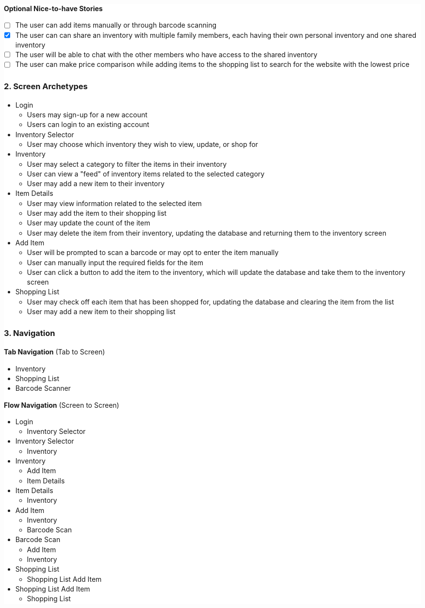 **Optional Nice-to-have Stories**

- [ ] The user can add items manually or through barcode scanning
- [x] The user can can share an inventory with multiple family members, each having their own personal inventory and one shared inventory 
- [ ] The user will be able to chat with the other members who have access to the shared inventory
- [ ] The user can make price comparison while adding items to the shopping list to search for the website with the lowest price

### 2. Screen Archetypes

* Login
   * Users may sign-up for a new account
   * Users can login to an existing account
* Inventory Selector
   * User may choose which inventory they wish to view, update, or shop for
* Inventory
   * User may select a category to filter the items in their inventory
   * User can view a "feed" of inventory items related to the selected category
   * User may add a new item to their inventory
* Item Details
   * User may view information related to the selected item
   * User may add the item to their shopping list
   * User may update the count of the item
   * User may delete the item from their inventory, updating the database and returning them to the inventory screen
* Add Item
   * User will be prompted to scan a barcode or may opt to enter the item manually
   * User can manually input the required fields for the item
   * User can click a button to add the item to the inventory, which will update the database and take them to the inventory screen
* Shopping List
   * User may check off each item that has been shopped for, updating the database and clearing the item from the list
   * User may add a new item to their shopping list

### 3. Navigation

**Tab Navigation** (Tab to Screen)

* Inventory
* Shopping List
* Barcode Scanner

**Flow Navigation** (Screen to Screen)

* Login
   * Inventory Selector
* Inventory Selector
   * Inventory
* Inventory
   * Add Item
   * Item Details
* Item Details
   * Inventory
* Add Item
   * Inventory
   * Barcode Scan
* Barcode Scan
   * Add Item 
   * Inventory
* Shopping List
   * Shopping List Add Item
* Shopping List Add Item
   * Shopping List 
